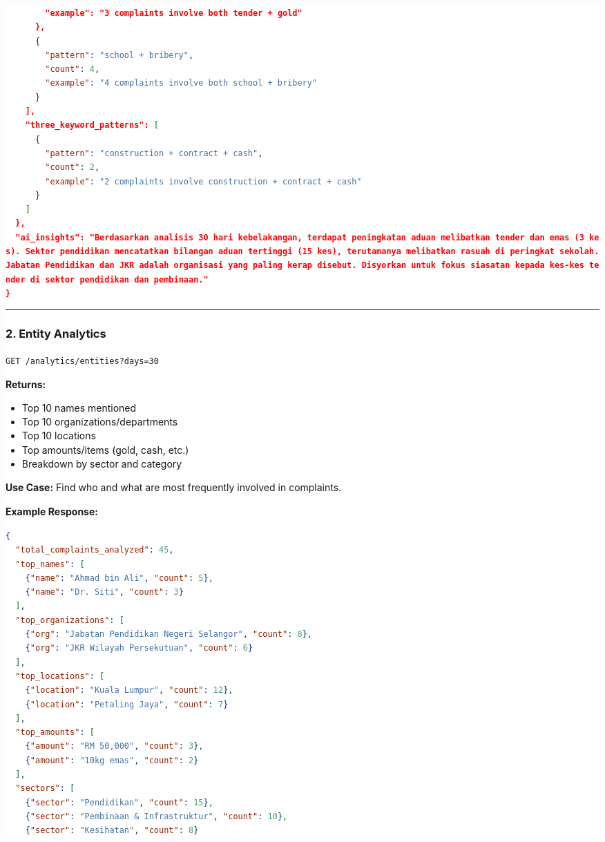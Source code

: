 ```json
        "example": "3 complaints involve both tender + gold"
      },
      {
        "pattern": "school + bribery",
        "count": 4,
        "example": "4 complaints involve both school + bribery"
      }
    ],
    "three_keyword_patterns": [
      {
        "pattern": "construction + contract + cash",
        "count": 2,
        "example": "2 complaints involve construction + contract + cash"
      }
    ]
  },
  "ai_insights": "Berdasarkan analisis 30 hari kebelakangan, terdapat peningkatan aduan melibatkan tender dan emas (3 kes). Sektor pendidikan mencatatkan bilangan aduan tertinggi (15 kes), terutamanya melibatkan rasuah di peringkat sekolah. Jabatan Pendidikan dan JKR adalah organisasi yang paling kerap disebut. Disyorkan untuk fokus siasatan kepada kes-kes tender di sektor pendidikan dan pembinaan."
}
```

---

### 2. **Entity Analytics**

```
GET /analytics/entities?days=30
```

**Returns:**
- Top 10 names mentioned
- Top 10 organizations/departments
- Top 10 locations
- Top amounts/items (gold, cash, etc.)
- Breakdown by sector and category

**Use Case:** Find who and what are most frequently involved in complaints.

**Example Response:**
```json
{
  "total_complaints_analyzed": 45,
  "top_names": [
    {"name": "Ahmad bin Ali", "count": 5},
    {"name": "Dr. Siti", "count": 3}
  ],
  "top_organizations": [
    {"org": "Jabatan Pendidikan Negeri Selangor", "count": 8},
    {"org": "JKR Wilayah Persekutuan", "count": 6}
  ],
  "top_locations": [
    {"location": "Kuala Lumpur", "count": 12},
    {"location": "Petaling Jaya", "count": 7}
  ],
  "top_amounts": [
    {"amount": "RM 50,000", "count": 3},
    {"amount": "10kg emas", "count": 2}
  ],
  "sectors": [
    {"sector": "Pendidikan", "count": 15},
    {"sector": "Pembinaan & Infrastruktur", "count": 10},
    {"sector": "Kesihatan", "count": 8}
```